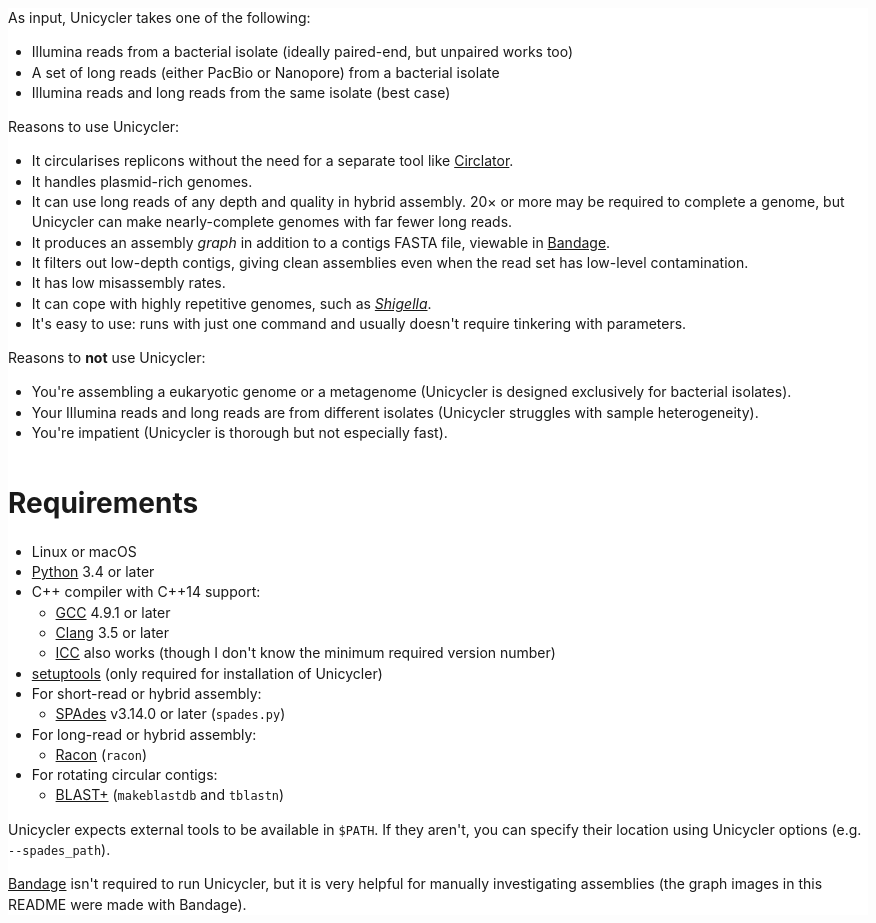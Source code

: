 As input, Unicycler takes one of the following:
* Illumina reads from a bacterial isolate (ideally paired-end, but unpaired works too)
* A set of long reads (either PacBio or Nanopore) from a bacterial isolate
* Illumina reads and long reads from the same isolate (best case)

Reasons to use Unicycler:
* It circularises replicons without the need for a separate tool like [Circlator](http://sanger-pathogens.github.io/circlator/).
* It handles plasmid-rich genomes.
* It can use long reads of any depth and quality in hybrid assembly. 20× or more may be required to complete a genome, but Unicycler can make nearly-complete genomes with far fewer long reads.
* It produces an assembly _graph_ in addition to a contigs FASTA file, viewable in [Bandage](https://github.com/rrwick/Bandage).
* It filters out low-depth contigs, giving clean assemblies even when the read set has low-level contamination.
* It has low misassembly rates.
* It can cope with highly repetitive genomes, such as [_Shigella_](https://www.ncbi.nlm.nih.gov/pmc/articles/PMC153260/).
* It's easy to use: runs with just one command and usually doesn't require tinkering with parameters.

Reasons to __not__ use Unicycler:
* You're assembling a eukaryotic genome or a metagenome (Unicycler is designed exclusively for bacterial isolates).
* Your Illumina reads and long reads are from different isolates (Unicycler struggles with sample heterogeneity).
* You're impatient (Unicycler is thorough but not especially fast).



# Requirements

* Linux or macOS
* [Python](https://www.python.org/) 3.4 or later
* C++ compiler with C++14 support:
    * [GCC](https://gcc.gnu.org/) 4.9.1 or later
    * [Clang](http://clang.llvm.org/) 3.5 or later
    * [ICC](https://software.intel.com/en-us/c-compilers) also works (though I don't know the minimum required version number)
* [setuptools](https://packaging.python.org/installing/#install-pip-setuptools-and-wheel) (only required for installation of Unicycler)
* For short-read or hybrid assembly:
  * [SPAdes](http://bioinf.spbau.ru/spades) v3.14.0 or later (`spades.py`)
* For long-read or hybrid assembly:
  * [Racon](https://github.com/lbcb-sci/racon) (`racon`)
* For rotating circular contigs:
  * [BLAST+](https://www.ncbi.nlm.nih.gov/books/NBK279690/) (`makeblastdb` and `tblastn`)

Unicycler expects external tools to be available in `$PATH`. If they aren't, you can specify their location using Unicycler options (e.g. `--spades_path`).

[Bandage](https://github.com/rrwick/Bandage) isn't required to run Unicycler, but it is very helpful for manually investigating assemblies (the graph images in this README were made with Bandage).
